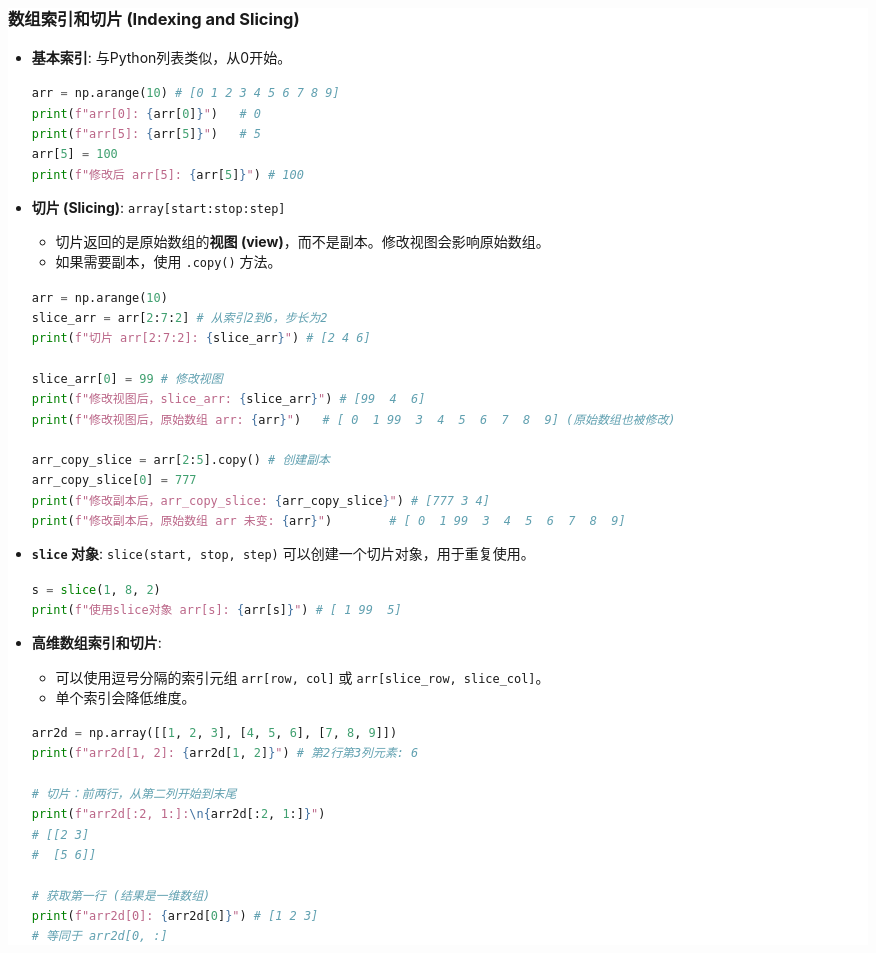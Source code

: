 ### 数组索引和切片 (Indexing and Slicing)

* **基本索引**: 与Python列表类似，从0开始。
    ```python
    arr = np.arange(10) # [0 1 2 3 4 5 6 7 8 9]
    print(f"arr[0]: {arr[0]}")   # 0
    print(f"arr[5]: {arr[5]}")   # 5
    arr[5] = 100
    print(f"修改后 arr[5]: {arr[5]}") # 100
    ```
    
* **切片 (Slicing)**: `array[start:stop:step]`
    * 切片返回的是原始数组的**视图 (view)**，而不是副本。修改视图会影响原始数组。
    * 如果需要副本，使用 `.copy()` 方法。
    ```python
    arr = np.arange(10)
    slice_arr = arr[2:7:2] # 从索引2到6，步长为2
    print(f"切片 arr[2:7:2]: {slice_arr}") # [2 4 6]
    
    slice_arr[0] = 99 # 修改视图
    print(f"修改视图后，slice_arr: {slice_arr}") # [99  4  6]
    print(f"修改视图后，原始数组 arr: {arr}")   # [ 0  1 99  3  4  5  6  7  8  9] (原始数组也被修改)
    
    arr_copy_slice = arr[2:5].copy() # 创建副本
    arr_copy_slice[0] = 777
    print(f"修改副本后，arr_copy_slice: {arr_copy_slice}") # [777 3 4]
    print(f"修改副本后，原始数组 arr 未变: {arr}")        # [ 0  1 99  3  4  5  6  7  8  9]
    ```
    
* **`slice` 对象**: `slice(start, stop, step)` 可以创建一个切片对象，用于重复使用。
    ```python
    s = slice(1, 8, 2)
    print(f"使用slice对象 arr[s]: {arr[s]}") # [ 1 99  5]
    ```
    
* **高维数组索引和切片**:
    * 可以使用逗号分隔的索引元组 `arr[row, col]` 或 `arr[slice_row, slice_col]`。
    * 单个索引会降低维度。
    ```python
    arr2d = np.array([[1, 2, 3], [4, 5, 6], [7, 8, 9]])
    print(f"arr2d[1, 2]: {arr2d[1, 2]}") # 第2行第3列元素: 6
    
    # 切片：前两行，从第二列开始到末尾
    print(f"arr2d[:2, 1:]:\n{arr2d[:2, 1:]}")
    # [[2 3]
    #  [5 6]]
    
    # 获取第一行 (结果是一维数组)
    print(f"arr2d[0]: {arr2d[0]}") # [1 2 3]
    # 等同于 arr2d[0, :]
    